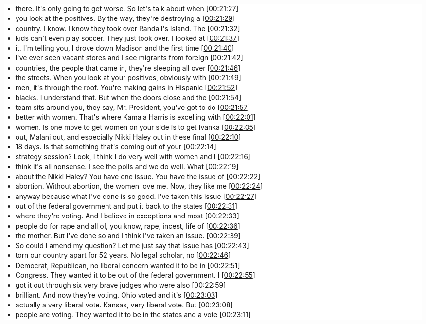 *  there. It's only going to get worse. So let's talk about when [[00:21:27](https://www.youtube.com/watch?v=jKzo0hTJXB4&t=1287.06s)]
*  you look at the positives. By the way, they're destroying a [[00:21:29](https://www.youtube.com/watch?v=jKzo0hTJXB4&t=1289.7s)]
*  country. I know. I know they took over Randall's Island. The [[00:21:32](https://www.youtube.com/watch?v=jKzo0hTJXB4&t=1292.8600000000001s)]
*  kids can't even play soccer. They just took over. I looked at [[00:21:37](https://www.youtube.com/watch?v=jKzo0hTJXB4&t=1297.3s)]
*  it. I'm telling you, I drove down Madison and the first time [[00:21:40](https://www.youtube.com/watch?v=jKzo0hTJXB4&t=1300.38s)]
*  I've ever seen vacant stores and I see migrants from foreign [[00:21:42](https://www.youtube.com/watch?v=jKzo0hTJXB4&t=1302.94s)]
*  countries, the people that came in, they're sleeping all over [[00:21:46](https://www.youtube.com/watch?v=jKzo0hTJXB4&t=1306.94s)]
*  the streets. When you look at your positives, obviously with [[00:21:49](https://www.youtube.com/watch?v=jKzo0hTJXB4&t=1309.98s)]
*  men, it's through the roof. You're making gains in Hispanic [[00:21:52](https://www.youtube.com/watch?v=jKzo0hTJXB4&t=1312.54s)]
*  blacks. I understand that. But when the doors close and the [[00:21:54](https://www.youtube.com/watch?v=jKzo0hTJXB4&t=1314.68s)]
*  team sits around you, they say, Mr. President, you've got to do [[00:21:57](https://www.youtube.com/watch?v=jKzo0hTJXB4&t=1317.8600000000001s)]
*  better with women. That's where Kamala Harris is excelling with [[00:22:01](https://www.youtube.com/watch?v=jKzo0hTJXB4&t=1321.32s)]
*  women. Is one move to get women on your side is to get Ivanka [[00:22:05](https://www.youtube.com/watch?v=jKzo0hTJXB4&t=1325.7s)]
*  out, Malani out, and especially Nikki Haley out in these final [[00:22:10](https://www.youtube.com/watch?v=jKzo0hTJXB4&t=1330.54s)]
*  18 days. Is that something that's coming out of your [[00:22:14](https://www.youtube.com/watch?v=jKzo0hTJXB4&t=1334.1s)]
*  strategy session? Look, I think I do very well with women and I [[00:22:16](https://www.youtube.com/watch?v=jKzo0hTJXB4&t=1336.44s)]
*  think it's all nonsense. I see the polls and we do well. What [[00:22:19](https://www.youtube.com/watch?v=jKzo0hTJXB4&t=1339.54s)]
*  about the Nikki Haley? You have one issue. You have the issue of [[00:22:22](https://www.youtube.com/watch?v=jKzo0hTJXB4&t=1342.12s)]
*  abortion. Without abortion, the women love me. Now, they like me [[00:22:24](https://www.youtube.com/watch?v=jKzo0hTJXB4&t=1344.1599999999999s)]
*  anyway because what I've done is so good. I've taken this issue [[00:22:27](https://www.youtube.com/watch?v=jKzo0hTJXB4&t=1347.7199999999998s)]
*  out of the federal government and put it back to the states [[00:22:31](https://www.youtube.com/watch?v=jKzo0hTJXB4&t=1351.02s)]
*  where they're voting. And I believe in exceptions and most [[00:22:33](https://www.youtube.com/watch?v=jKzo0hTJXB4&t=1353.4199999999998s)]
*  people do for rape and all of, you know, rape, incest, life of [[00:22:36](https://www.youtube.com/watch?v=jKzo0hTJXB4&t=1356.1599999999999s)]
*  the mother. But I've done so and I think I've taken an issue. [[00:22:39](https://www.youtube.com/watch?v=jKzo0hTJXB4&t=1359.7399999999998s)]
*  So could I amend my question? Let me just say that issue has [[00:22:43](https://www.youtube.com/watch?v=jKzo0hTJXB4&t=1363.7399999999998s)]
*  torn our country apart for 52 years. No legal scholar, no [[00:22:46](https://www.youtube.com/watch?v=jKzo0hTJXB4&t=1366.6399999999999s)]
*  Democrat, Republican, no liberal concern wanted it to be in [[00:22:51](https://www.youtube.com/watch?v=jKzo0hTJXB4&t=1371.3s)]
*  Congress. They wanted it to be out of the federal government. I [[00:22:55](https://www.youtube.com/watch?v=jKzo0hTJXB4&t=1375.68s)]
*  got it out through six very brave judges who were also [[00:22:59](https://www.youtube.com/watch?v=jKzo0hTJXB4&t=1379.6399999999999s)]
*  brilliant. And now they're voting. Ohio voted and it's [[00:23:03](https://www.youtube.com/watch?v=jKzo0hTJXB4&t=1383.96s)]
*  actually a very liberal vote. Kansas, very liberal vote. But [[00:23:08](https://www.youtube.com/watch?v=jKzo0hTJXB4&t=1388.62s)]
*  people are voting. They wanted it to be in the states and a vote [[00:23:11](https://www.youtube.com/watch?v=jKzo0hTJXB4&t=1391.8999999999999s)]